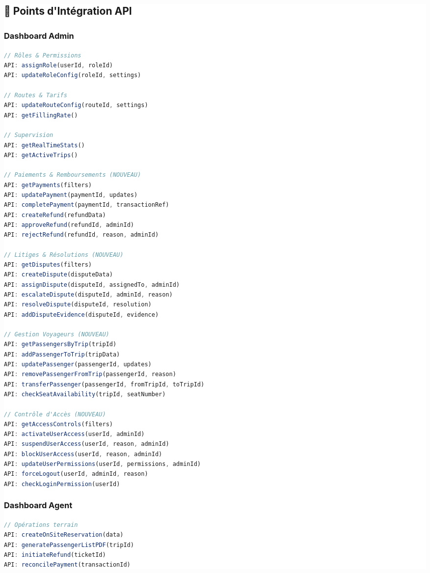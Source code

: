 ## 🔧 Points d'Intégration API

### Dashboard Admin
```typescript
// Rôles & Permissions
API: assignRole(userId, roleId)
API: updateRoleConfig(roleId, settings)

// Routes & Tarifs
API: updateRouteConfig(routeId, settings)
API: getFillingRate()

// Supervision
API: getRealTimeStats()
API: getActiveTrips()

// Paiements & Remboursements (NOUVEAU)
API: getPayments(filters)
API: updatePayment(paymentId, updates)
API: completePayment(paymentId, transactionRef)
API: createRefund(refundData)
API: approveRefund(refundId, adminId)
API: rejectRefund(refundId, reason, adminId)

// Litiges & Résolutions (NOUVEAU)
API: getDisputes(filters)
API: createDispute(disputeData)
API: assignDispute(disputeId, assignedTo, adminId)
API: escalateDispute(disputeId, adminId, reason)
API: resolveDispute(disputeId, resolution)
API: addDisputeEvidence(disputeId, evidence)

// Gestion Voyageurs (NOUVEAU)
API: getPassengersByTrip(tripId)
API: addPassengerToTrip(tripData)
API: updatePassenger(passengerId, updates)
API: removePassengerFromTrip(passengerId, reason)
API: transferPassenger(passengerId, fromTripId, toTripId)
API: checkSeatAvailability(tripId, seatNumber)

// Contrôle d'Accès (NOUVEAU)
API: getAccessControls(filters)
API: activateUserAccess(userId, adminId)
API: suspendUserAccess(userId, reason, adminId)
API: blockUserAccess(userId, reason, adminId)
API: updateUserPermissions(userId, permissions, adminId)
API: forceLogout(userId, adminId, reason)
API: checkLoginPermission(userId)
```

### Dashboard Agent
```typescript
// Opérations terrain
API: createOnSiteReservation(data)
API: generatePassengerListPDF(tripId)
API: initiateRefund(ticketId)
API: reconcilePayment(transactionId)
```
